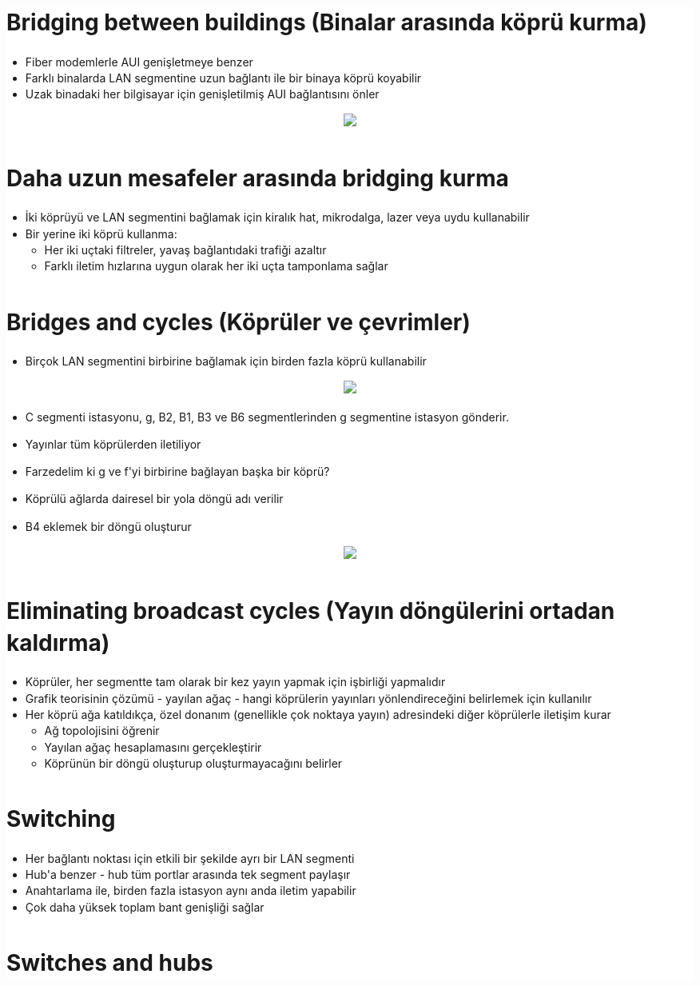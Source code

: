 # Bridging between buildings (Binalar arasında köprü kurma)

- Fiber modemlerle AUI genişletmeye benzer
- Farklı binalarda LAN segmentine uzun bağlantı ile bir binaya köprü koyabilir
- Uzak binadaki her bilgisayar için genişletilmiş AUI bağlantısını önler

<center><image src="./image/buildingbridging.png" witdh="300" height="300"></center>

# Daha uzun mesafeler arasında bridging kurma

- İki köprüyü ve LAN segmentini bağlamak için kiralık hat, mikrodalga, lazer veya uydu kullanabilir
- Bir yerine iki köprü kullanma:
  - Her iki uçtaki filtreler, yavaş bağlantıdaki trafiği azaltır
  - Farklı iletim hızlarına uygun olarak her iki uçta tamponlama sağlar

# Bridges and cycles (Köprüler ve çevrimler)

- Birçok LAN segmentini birbirine bağlamak için birden fazla köprü kullanabilir

<center><image src="./image/bridgescycles.png" witdh="300" height="300"></center>

- C segmenti istasyonu, g, B2, B1, B3 ve B6 segmentlerinden g segmentine istasyon gönderir.
- Yayınlar tüm köprülerden iletiliyor
- Farzedelim ki g ve f'yi birbirine bağlayan başka bir köprü?

- Köprülü ağlarda dairesel bir yola döngü adı verilir
- B4 eklemek bir döngü oluşturur

<center><image src="./image/bridge4.png" witdh="300" height="300"></center>

# Eliminating broadcast cycles (Yayın döngülerini ortadan kaldırma)

- Köprüler, her segmentte tam olarak bir kez yayın yapmak için işbirliği yapmalıdır
- Grafik teorisinin çözümü - yayılan ağaç - hangi köprülerin yayınları yönlendireceğini belirlemek için kullanılır
- Her köprü ağa katıldıkça, özel donanım (genellikle çok noktaya yayın) adresindeki diğer köprülerle iletişim kurar
  - Ağ topolojisini öğrenir
  - Yayılan ağaç hesaplamasını gerçekleştirir
  - Köprünün bir döngü oluşturup oluşturmayacağını belirler

# Switching

- Her bağlantı noktası için etkili bir şekilde ayrı bir LAN segmenti
- Hub'a benzer - hub tüm portlar arasında tek segment paylaşır
- Anahtarlama ile, birden fazla istasyon aynı anda iletim yapabilir
- Çok daha yüksek toplam bant genişliği sağlar

# Switches and hubs
